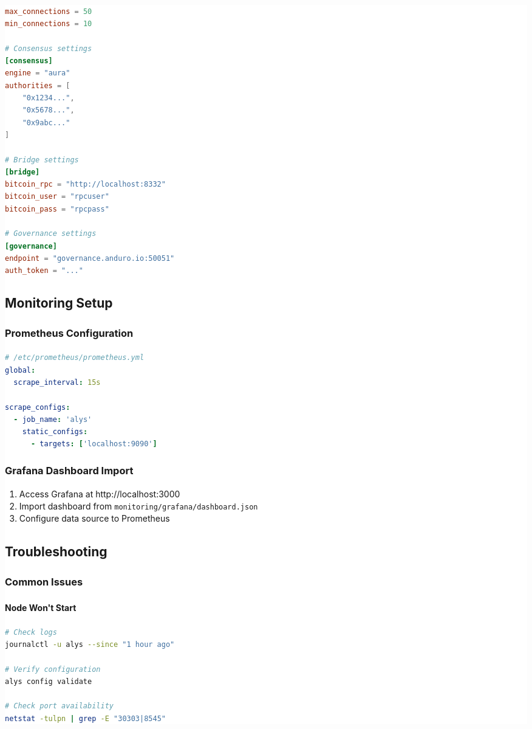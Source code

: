 ```toml
max_connections = 50
min_connections = 10

# Consensus settings
[consensus]
engine = "aura"
authorities = [
    "0x1234...",
    "0x5678...",
    "0x9abc..."
]

# Bridge settings
[bridge]
bitcoin_rpc = "http://localhost:8332"
bitcoin_user = "rpcuser"
bitcoin_pass = "rpcpass"

# Governance settings
[governance]
endpoint = "governance.anduro.io:50051"
auth_token = "..."
```

## Monitoring Setup

### Prometheus Configuration
```yaml
# /etc/prometheus/prometheus.yml
global:
  scrape_interval: 15s

scrape_configs:
  - job_name: 'alys'
    static_configs:
      - targets: ['localhost:9090']
```

### Grafana Dashboard Import
1. Access Grafana at http://localhost:3000
2. Import dashboard from `monitoring/grafana/dashboard.json`
3. Configure data source to Prometheus

## Troubleshooting

### Common Issues

#### Node Won't Start
```bash
# Check logs
journalctl -u alys --since "1 hour ago"

# Verify configuration
alys config validate

# Check port availability
netstat -tulpn | grep -E "30303|8545"
```
